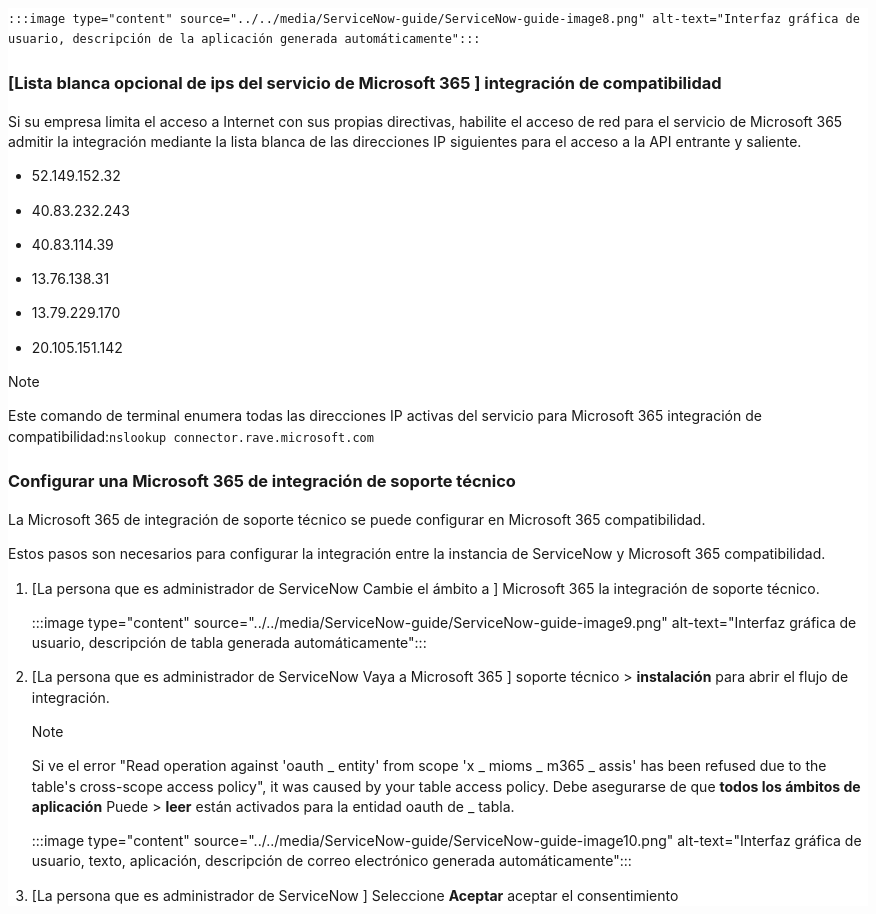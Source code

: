     :::image type="content" source="../../media/ServiceNow-guide/ServiceNow-guide-image8.png" alt-text="Interfaz gráfica de usuario, descripción de la aplicación generada automáticamente":::

### <a name="optional-whitelist-the-services-ips-of-microsoft-365-support-integration"></a>\[Lista blanca opcional de ips del servicio de Microsoft 365 \] integración de compatibilidad

Si su empresa limita el acceso a Internet con sus propias directivas, habilite el acceso de red para el servicio de Microsoft 365 admitir la integración mediante la lista blanca de las direcciones IP siguientes para el acceso a la API entrante y saliente.

- 52.149.152.32

- 40.83.232.243

- 40.83.114.39

- 13.76.138.31

- 13.79.229.170

- 20.105.151.142

> [!NOTE]
> Este comando de terminal enumera todas las direcciones IP activas del servicio para Microsoft 365 integración de compatibilidad:`nslookup connector.rave.microsoft.com`

### <a name="set-up-microsoft-365-support-integration-application"></a>Configurar una Microsoft 365 de integración de soporte técnico

La Microsoft 365 de integración de soporte técnico se puede configurar en Microsoft 365 compatibilidad.

Estos pasos son necesarios para configurar la integración entre la instancia de ServiceNow y Microsoft 365 compatibilidad.

1. \[La persona que es administrador de ServiceNow Cambie el ámbito a \] Microsoft 365 la integración de soporte técnico.

    :::image type="content" source="../../media/ServiceNow-guide/ServiceNow-guide-image9.png" alt-text="Interfaz gráfica de usuario, descripción de tabla generada automáticamente":::

2. \[La persona que es administrador de ServiceNow Vaya a Microsoft 365 \] soporte técnico > **instalación** para abrir el flujo de integración.

    > [!NOTE]
    > Si ve el error "Read operation against 'oauth \_ entity' from scope 'x \_ mioms \_ m365 \_ assis' has been refused due to the table's cross-scope access policy", it was caused by your table access policy. Debe asegurarse de que **todos los ámbitos de aplicación** Puede  >  **leer** están activados para la entidad oauth de \_ tabla.

    :::image type="content" source="../../media/ServiceNow-guide/ServiceNow-guide-image10.png" alt-text="Interfaz gráfica de usuario, texto, aplicación, descripción de correo electrónico generada automáticamente":::

3. \[La persona que es administrador de ServiceNow \] Seleccione **Aceptar** aceptar el consentimiento
